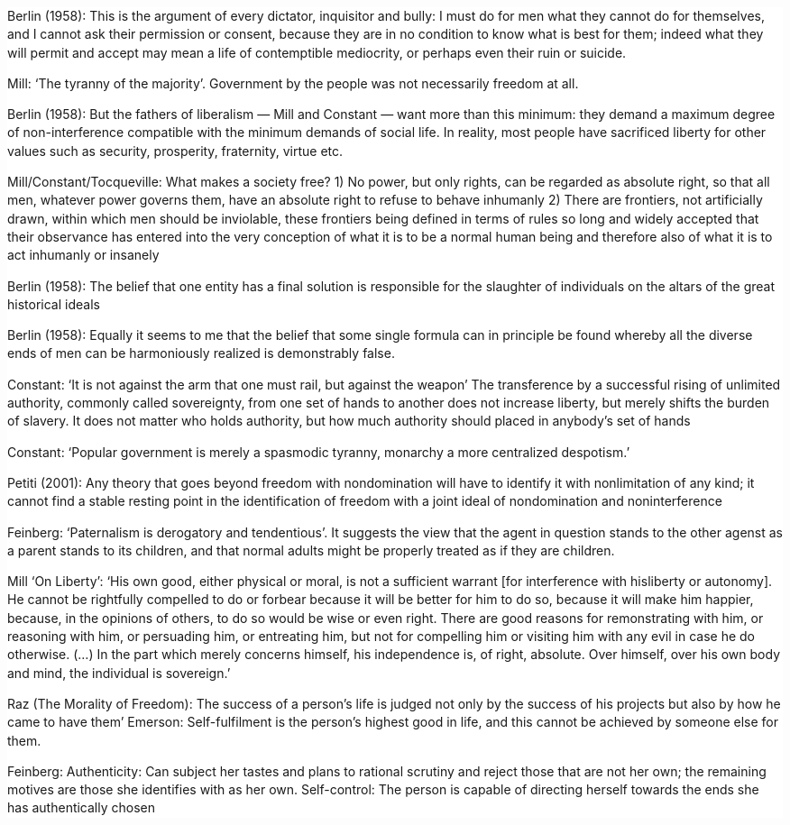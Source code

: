 Berlin (1958): This is the argument of every dictator, inquisitor and bully: I must do for men what they cannot do for themselves, and I cannot ask their permission or consent, because they are in no condition to know what is best for them; indeed what they will permit and accept may mean a life of contemptible mediocrity, or perhaps even their ruin or suicide.

Mill: ‘The tyranny of the majority’. Government by the people was not necessarily freedom at all.

Berlin (1958): But the fathers of liberalism — Mill and Constant — want more than this minimum: they demand a maximum degree of non-interference compatible with the minimum demands of social life. In reality, most people have sacrificed liberty for other values such as security, prosperity, fraternity, virtue etc.

Mill/Constant/Tocqueville: What makes a society free? 1) No power, but only rights, can be regarded as absolute right, so that all men, whatever power governs them, have an absolute right to refuse to behave inhumanly 2) There are frontiers, not artificially drawn, within which men should be inviolable, these frontiers being defined in terms of rules so long and widely accepted that their observance has entered into the very conception of what it is to be a normal human being and therefore also of what it is to act inhumanly or insanely

Berlin (1958): The belief that one entity has a final solution is responsible for the slaughter of individuals on the altars of the great historical ideals

Berlin (1958): Equally it seems to me that the belief that some single formula can in principle be found whereby all the diverse ends of men can be harmoniously realized is demonstrably false.

Constant: ‘It is not against the arm that one must rail, but against the weapon’ The transference by a successful rising of unlimited authority, commonly called sovereignty, from one set of hands to another does not increase liberty, but merely shifts the burden of slavery. It does not matter who holds authority, but how much authority should placed in anybody’s set of hands

Constant: ‘Popular government is merely a spasmodic tyranny, monarchy a more centralized despotism.’

Petiti (2001): Any theory that goes beyond freedom with nondomination will have to identify it with nonlimitation of any kind; it cannot find a stable resting point in the identification of freedom with a joint ideal of nondomination and noninterference

Feinberg: ‘Paternalism is derogatory and tendentious’. It suggests the view that the agent in question stands to the other agenst as a parent stands to its children, and that normal adults might be properly treated as if they are children.

Mill ‘On Liberty’: ‘His own good, either physical or moral, is not a sufficient warrant [for interference with hisliberty or autonomy]. He cannot be rightfully compelled to do or forbear because it will be better for him to do so, because it will make him happier, because, in the opinions of others, to do so would be wise or even right. There are good reasons for remonstrating with him, or reasoning with him, or persuading him, or entreating him, but not for compelling him or visiting him with any evil in case he do otherwise. (…) In the part which merely concerns himself, his independence is, of right, absolute. Over himself, over his own body and mind, the individual is sovereign.’

Raz (The Morality of Freedom): The success of a person’s life is judged not only by the success of his projects but also by how he came to have them’
Emerson: Self-fulfilment is the person’s highest good in life, and this cannot be achieved by someone else for them.

Feinberg: Authenticity: Can subject her tastes and plans to rational scrutiny and reject those that are not her own; the remaining motives are those she identifies with as her own. Self-control: The person is capable of directing herself towards the ends she has authentically chosen
